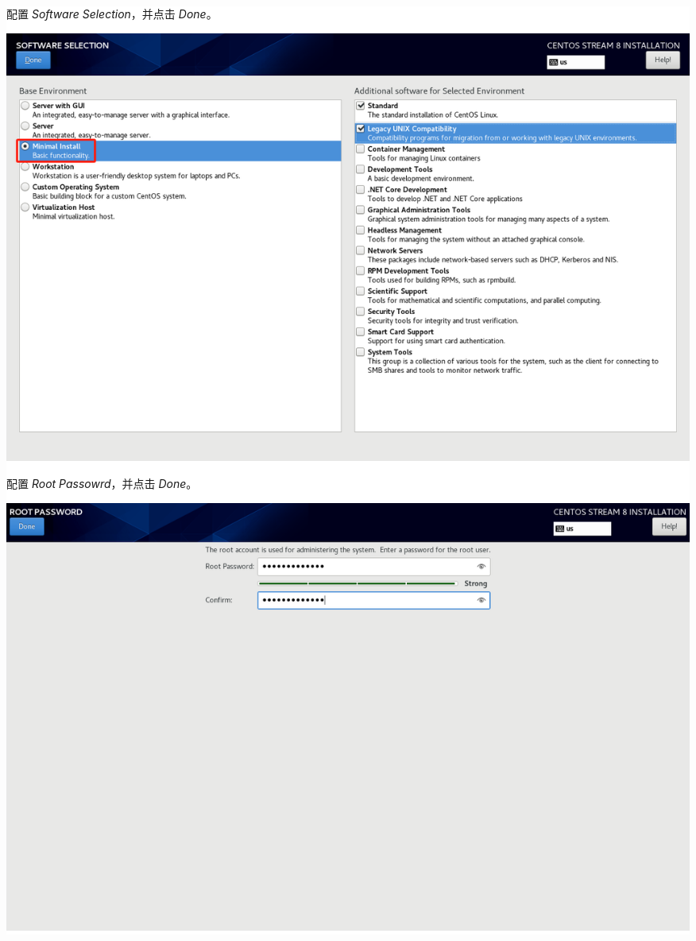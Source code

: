 配置 *Software Selection*，并点击 *Done*。

![安装软件](./assets/vmware_centos_min.jpg)

配置 *Root Passowrd*，并点击 *Done*。

![root 用户密码](./assets/vmware_centos_root.jpg)
